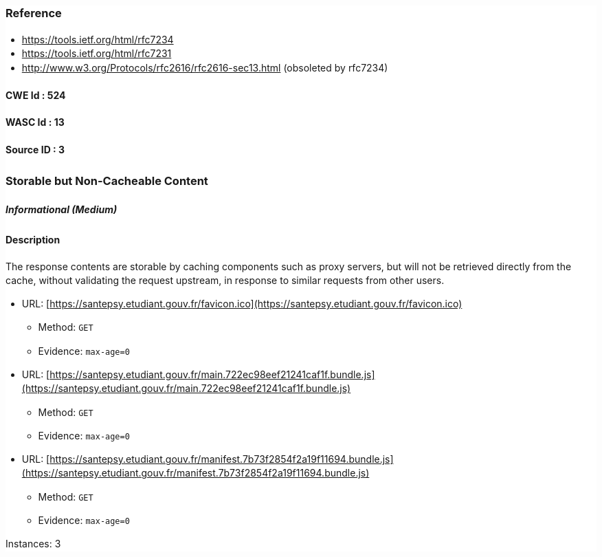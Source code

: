 ### Reference
* https://tools.ietf.org/html/rfc7234
* https://tools.ietf.org/html/rfc7231
* http://www.w3.org/Protocols/rfc2616/rfc2616-sec13.html (obsoleted by rfc7234)

  
#### CWE Id : 524
  
#### WASC Id : 13
  
#### Source ID : 3

  
  
  
  
### Storable but Non-Cacheable Content
##### Informational (Medium)
  
  
  
  
#### Description
<p>The response contents are storable by caching components such as proxy servers, but will not be retrieved directly from the cache, without validating the request upstream, in response to similar requests from other users. </p>
  
  
  
* URL: [https://santepsy.etudiant.gouv.fr/favicon.ico](https://santepsy.etudiant.gouv.fr/favicon.ico)
  
  
  * Method: `GET`
  
  
  * Evidence: `max-age=0`
  
  
  
  
* URL: [https://santepsy.etudiant.gouv.fr/main.722ec98eef21241caf1f.bundle.js](https://santepsy.etudiant.gouv.fr/main.722ec98eef21241caf1f.bundle.js)
  
  
  * Method: `GET`
  
  
  * Evidence: `max-age=0`
  
  
  
  
* URL: [https://santepsy.etudiant.gouv.fr/manifest.7b73f2854f2a19f11694.bundle.js](https://santepsy.etudiant.gouv.fr/manifest.7b73f2854f2a19f11694.bundle.js)
  
  
  * Method: `GET`
  
  
  * Evidence: `max-age=0`
  
  
  
  
Instances: 3
  